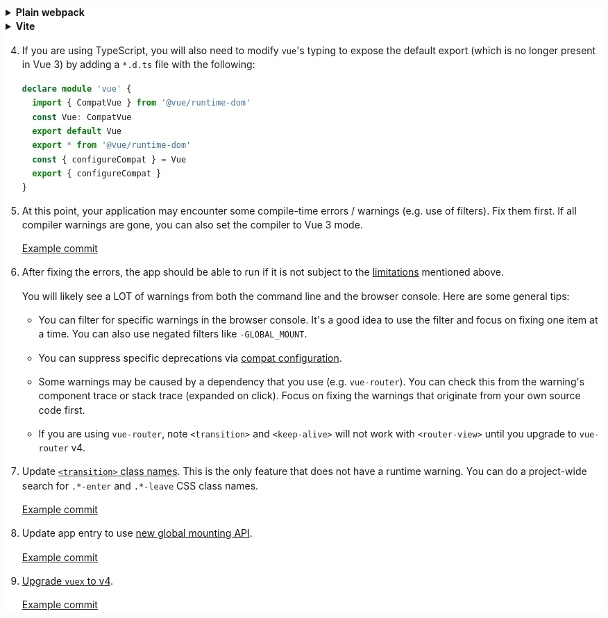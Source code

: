    <details><summary><b>Plain webpack</b></summary></details>

   <details><summary><b>Vite</b></summary></details>

4. If you are using TypeScript, you will also need to modify `vue`'s typing to expose the default export (which is no longer present in Vue 3) by adding a `*.d.ts` file with the following:

   ```ts
   declare module 'vue' {
     import { CompatVue } from '@vue/runtime-dom'
     const Vue: CompatVue
     export default Vue
     export * from '@vue/runtime-dom'
     const { configureCompat } = Vue
     export { configureCompat }
   }
   ```

5. At this point, your application may encounter some compile-time errors / warnings (e.g. use of filters). Fix them first. If all compiler warnings are gone, you can also set the compiler to Vue 3 mode.

   [Example commit](https://github.com/vuejs/vue-hackernews-2.0/commit/b05d9555f6e115dea7016d7e5a1a80e8f825be52)

6. After fixing the errors, the app should be able to run if it is not subject to the [limitations](#known-limitations) mentioned above.

   You will likely see a LOT of warnings from both the command line and the browser console. Here are some general tips:

   - You can filter for specific warnings in the browser console. It's a good idea to use the filter and focus on fixing one item at a time. You can also use negated filters like `-GLOBAL_MOUNT`.

   - You can suppress specific deprecations via [compat configuration](#compat-configuration).

   - Some warnings may be caused by a dependency that you use (e.g. `vue-router`). You can check this from the warning's component trace or stack trace (expanded on click). Focus on fixing the warnings that originate from your own source code first.

   - If you are using `vue-router`, note `<transition>` and `<keep-alive>` will not work with `<router-view>` until you upgrade to `vue-router` v4.

7. Update [`<transition>` class names](./breaking-changes/transition.html). This is the only feature that does not have a runtime warning. You can do a project-wide search for `.*-enter` and `.*-leave` CSS class names.

   [Example commit](https://github.com/vuejs/vue-hackernews-2.0/commit/d300103ba622ae26ac26a82cd688e0f70b6c1d8f)

8. Update app entry to use [new global mounting API](./breaking-changes/global-api.html#a-new-global-api-createapp).

   [Example commit](https://github.com/vuejs/vue-hackernews-2.0/commit/a6e0c9ac7b1f4131908a4b1e43641f608593f714)

9. [Upgrade `vuex` to v4](https://vuex.vuejs.org/guide/migrating-to-4-0-from-3-x.html).

   [Example commit](https://github.com/vuejs/vue-hackernews-2.0/commit/5bfd4c61ee50f358cd5daebaa584f2c3f91e0205)
